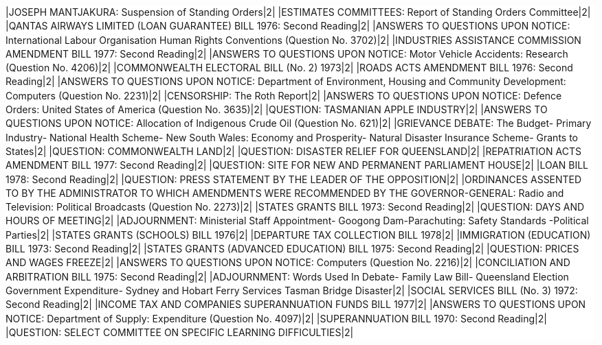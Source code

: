 |JOSEPH MANTJAKURA: Suspension of Standing Orders|2|
|ESTIMATES COMMITTEES: Report of Standing Orders Committee|2|
|QANTAS AIRWAYS LIMITED (LOAN GUARANTEE) BILL 1976: Second Reading|2|
|ANSWERS TO QUESTIONS UPON NOTICE: International Labour Organisation Human Rights Conventions (Question No. 3702)|2|
|INDUSTRIES ASSISTANCE COMMISSION AMENDMENT BILL 1977: Second Reading|2|
|ANSWERS TO QUESTIONS UPON NOTICE: Motor Vehicle Accidents: Research (Question No. 4206)|2|
|COMMONWEALTH ELECTORAL BILL (No. 2) 1973|2|
|ROADS ACTS AMENDMENT BILL 1976: Second Reading|2|
|ANSWERS TO QUESTIONS UPON NOTICE: Department of Environment, Housing and Community Development: Computers (Question No. 2231)|2|
|CENSORSHIP: The Roth Report|2|
|ANSWERS TO QUESTIONS UPON NOTICE: Defence Orders: United States of America (Question No. 3635)|2|
|QUESTION: TASMANIAN APPLE INDUSTRY|2|
|ANSWERS TO QUESTIONS UPON NOTICE: Allocation of Indigenous Crude Oil (Question No. 621)|2|
|GRIEVANCE DEBATE: The Budget- Primary Industry- National Health Scheme- New South Wales: Economy and Prosperity- Natural Disaster Insurance Scheme- Grants to States|2|
|QUESTION: COMMONWEALTH LAND|2|
|QUESTION: DISASTER RELIEF FOR QUEENSLAND|2|
|REPATRIATION ACTS AMENDMENT BILL 1977: Second Reading|2|
|QUESTION: SITE FOR NEW AND PERMANENT PARLIAMENT HOUSE|2|
|LOAN BILL 1978: Second Reading|2|
|QUESTION: PRESS STATEMENT BY THE LEADER OF THE OPPOSITION|2|
|ORDINANCES ASSENTED TO BY THE ADMINISTRATOR TO WHICH AMENDMENTS WERE RECOMMENDED BY THE GOVERNOR-GENERAL: Radio and Television: Political Broadcasts (Question No. 2273)|2|
|STATES GRANTS BILL 1973: Second Reading|2|
|QUESTION: DAYS AND HOURS OF MEETING|2|
|ADJOURNMENT: Ministerial Staff Appointment- Googong Dam-Parachuting: Safety Standards -Political Parties|2|
|STATES GRANTS (SCHOOLS) BILL 1976|2|
|DEPARTURE TAX COLLECTION BILL 1978|2|
|IMMIGRATION (EDUCATION) BILL 1973: Second Reading|2|
|STATES GRANTS (ADVANCED EDUCATION) BILL 1975: Second Reading|2|
|QUESTION: PRICES AND WAGES FREEZE|2|
|ANSWERS TO QUESTIONS UPON NOTICE: Computers (Question No. 2216)|2|
|CONCILIATION AND ARBITRATION BILL 1975: Second Reading|2|
|ADJOURNMENT: Words Used In Debate- Family Law Bill- Queensland Election Government Expenditure- Sydney and Hobart Ferry Services Tasman Bridge Disaster|2|
|SOCIAL SERVICES BILL (No. 3) 1972: Second Reading|2|
|INCOME TAX AND COMPANIES SUPERANNUATION FUNDS BILL 1977|2|
|ANSWERS TO QUESTIONS UPON NOTICE: Department of Supply: Expenditure (Question No. 4097)|2|
|SUPERANNUATION BILL 1970: Second Reading|2|
|QUESTION: SELECT COMMITTEE ON SPECIFIC LEARNING DIFFICULTIES|2|